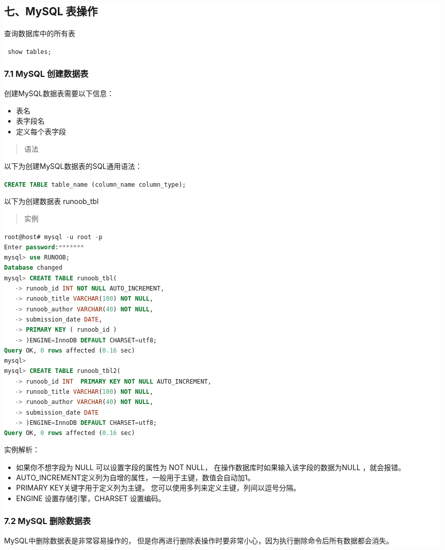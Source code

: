 ## 七、MySQL 表操作

查询数据库中的所有表
```mysql
 show tables;
```

### 7.1 MySQL 创建数据表

创建MySQL数据表需要以下信息：  
- 表名
- 表字段名
- 定义每个表字段

>语法  

以下为创建MySQL数据表的SQL通用语法：
```sql
CREATE TABLE table_name (column_name column_type);
```

以下为创建数据表 runoob_tbl   
>实例  
```sql
root@host# mysql -u root -p
Enter password:*******
mysql> use RUNOOB;
Database changed
mysql> CREATE TABLE runoob_tbl(
   -> runoob_id INT NOT NULL AUTO_INCREMENT,
   -> runoob_title VARCHAR(100) NOT NULL,
   -> runoob_author VARCHAR(40) NOT NULL,
   -> submission_date DATE,
   -> PRIMARY KEY ( runoob_id )
   -> )ENGINE=InnoDB DEFAULT CHARSET=utf8;
Query OK, 0 rows affected (0.16 sec)
mysql>
mysql> CREATE TABLE runoob_tbl2(
   -> runoob_id INT  PRIMARY KEY NOT NULL AUTO_INCREMENT,
   -> runoob_title VARCHAR(100) NOT NULL,
   -> runoob_author VARCHAR(40) NOT NULL,
   -> submission_date DATE
   -> )ENGINE=InnoDB DEFAULT CHARSET=utf8;
Query OK, 0 rows affected (0.16 sec)
```
实例解析：  
- 如果你不想字段为 NULL 可以设置字段的属性为 NOT NULL， 在操作数据库时如果输入该字段的数据为NULL ，就会报错。  
- AUTO_INCREMENT定义列为自增的属性，一般用于主键，数值会自动加1。  
- PRIMARY KEY关键字用于定义列为主键。 您可以使用多列来定义主键，列间以逗号分隔。  
- ENGINE 设置存储引擎，CHARSET 设置编码。  

### 7.2 MySQL 删除数据表
MySQL中删除数据表是非常容易操作的， 但是你再进行删除表操作时要非常小心，因为执行删除命令后所有数据都会消失。  
